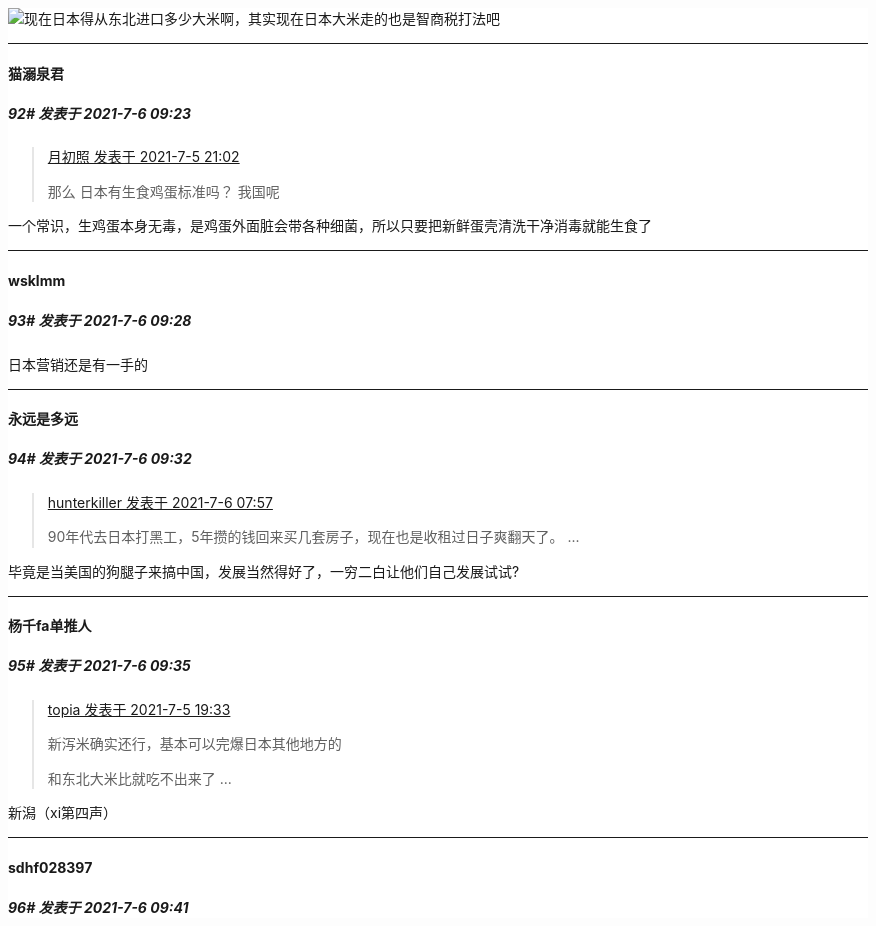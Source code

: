 
<img src="https://static.saraba1st.com/image/smiley/face2017/066.png" referrerpolicy="no-referrer">现在日本得从东北进口多少大米啊，其实现在日本大米走的也是智商税打法吧


*****

####  猫溺泉君  
##### 92#       发表于 2021-7-6 09:23


<blockquote><a href="httphttps://bbs.saraba1st.com/2b/forum.php?mod=redirect&amp;goto=findpost&amp;pid=51851933&amp;ptid=2013814" target="_blank">月初照 发表于 2021-7-5 21:02</a>

那么 日本有生食鸡蛋标准吗？ 我国呢</blockquote>
一个常识，生鸡蛋本身无毒，是鸡蛋外面脏会带各种细菌，所以只要把新鲜蛋壳清洗干净消毒就能生食了


*****

####  wsklmm  
##### 93#       发表于 2021-7-6 09:28


日本营销还是有一手的


*****

####  永远是多远  
##### 94#       发表于 2021-7-6 09:32


<blockquote><a href="httphttps://bbs.saraba1st.com/2b/forum.php?mod=redirect&amp;goto=findpost&amp;pid=51854864&amp;ptid=2013814" target="_blank">hunterkiller 发表于 2021-7-6 07:57</a>

90年代去日本打黑工，5年攒的钱回来买几套房子，现在也是收租过日子爽翻天了。 ...</blockquote>
毕竟是当美国的狗腿子来搞中国，发展当然得好了，一穷二白让他们自己发展试试?


*****

####  杨千fa单推人  
##### 95#       发表于 2021-7-6 09:35


<blockquote><a href="httphttps://bbs.saraba1st.com/2b/forum.php?mod=redirect&amp;goto=findpost&amp;pid=51851057&amp;ptid=2013814" target="_blank">topia 发表于 2021-7-5 19:33</a>

新泻米确实还行，基本可以完爆日本其他地方的

和东北大米比就吃不出来了 ...</blockquote>
新潟（xi第四声）


*****

####  sdhf028397  
##### 96#       发表于 2021-7-6 09:41
